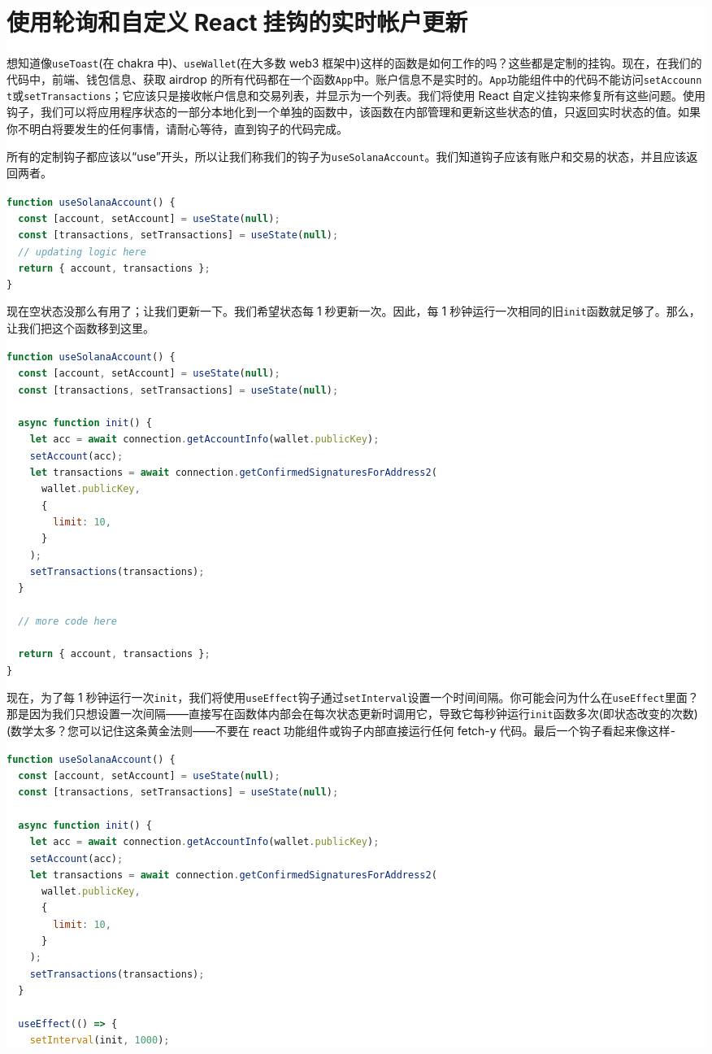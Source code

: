 # 使用轮询和自定义 React 挂钩的实时帐户更新

想知道像`useToast`(在 chakra 中)、`useWallet`(在大多数 web3 框架中)这样的函数是如何工作的吗？这些都是定制的挂钩。现在，在我们的代码中，前端、钱包信息、获取 airdrop 的所有代码都在一个函数`App`中。账户信息不是实时的。`App`功能组件中的代码不能访问`setAccounnt`或`setTransactions`；它应该只是接收帐户信息和交易列表，并显示为一个列表。我们将使用 React 自定义挂钩来修复所有这些问题。使用钩子，我们可以将应用程序状态的一部分本地化到一个单独的函数中，该函数在内部管理和更新这些状态的值，只返回实时状态的值。如果你不明白将要发生的任何事情，请耐心等待，直到钩子的代码完成。

所有的定制钩子都应该以“use”开头，所以让我们称我们的钩子为`useSolanaAccount`。我们知道钩子应该有账户和交易的状态，并且应该返回两者。

```js
function useSolanaAccount() {
  const [account, setAccount] = useState(null);
  const [transactions, setTransactions] = useState(null);
  // updating logic here
  return { account, transactions };
}
```

现在空状态没那么有用了；让我们更新一下。我们希望状态每 1 秒更新一次。因此，每 1 秒钟运行一次相同的旧`init`函数就足够了。那么，让我们把这个函数移到这里。

```js
function useSolanaAccount() {
  const [account, setAccount] = useState(null);
  const [transactions, setTransactions] = useState(null);

  async function init() {
    let acc = await connection.getAccountInfo(wallet.publicKey);
    setAccount(acc);
    let transactions = await connection.getConfirmedSignaturesForAddress2(
      wallet.publicKey,
      {
        limit: 10,
      }
    );
    setTransactions(transactions);
  }

  // more code here

  return { account, transactions };
}
```

现在，为了每 1 秒钟运行一次`init`，我们将使用`useEffect`钩子通过`setInterval`设置一个时间间隔。你可能会问为什么在`useEffect`里面？那是因为我们只想设置一次间隔——直接写在函数体内部会在每次状态更新时调用它，导致它每秒钟运行`init`函数多次(即状态改变的次数)(数学太多？您可以记住这条黄金法则——不要在 react 功能组件或钩子内部直接运行任何 fetch-y 代码。最后一个钩子看起来像这样-

```js
function useSolanaAccount() {
  const [account, setAccount] = useState(null);
  const [transactions, setTransactions] = useState(null);

  async function init() {
    let acc = await connection.getAccountInfo(wallet.publicKey);
    setAccount(acc);
    let transactions = await connection.getConfirmedSignaturesForAddress2(
      wallet.publicKey,
      {
        limit: 10,
      }
    );
    setTransactions(transactions);
  }

  useEffect(() => {
    setInterval(init, 1000);
```